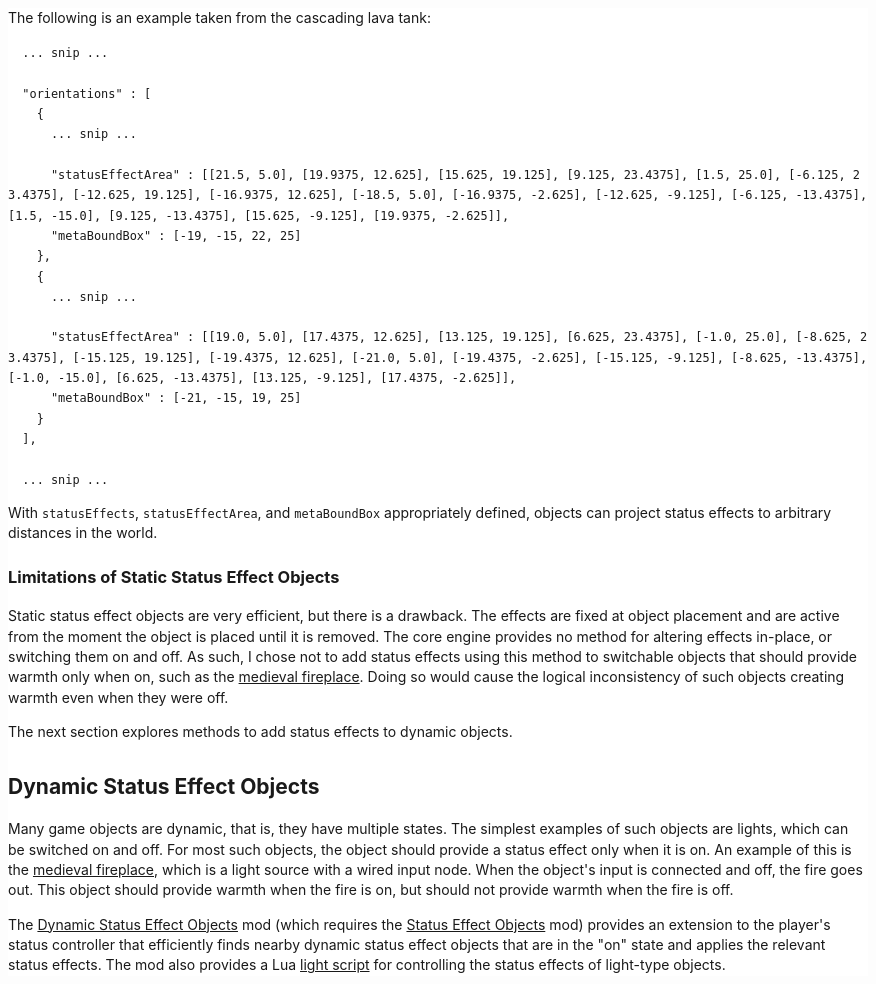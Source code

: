 The following is an example taken from the cascading lava tank:
```
  ... snip ...

  "orientations" : [
    {
      ... snip ...

      "statusEffectArea" : [[21.5, 5.0], [19.9375, 12.625], [15.625, 19.125], [9.125, 23.4375], [1.5, 25.0], [-6.125, 23.4375], [-12.625, 19.125], [-16.9375, 12.625], [-18.5, 5.0], [-16.9375, -2.625], [-12.625, -9.125], [-6.125, -13.4375], [1.5, -15.0], [9.125, -13.4375], [15.625, -9.125], [19.9375, -2.625]],
      "metaBoundBox" : [-19, -15, 22, 25]
    },
    {
      ... snip ...

      "statusEffectArea" : [[19.0, 5.0], [17.4375, 12.625], [13.125, 19.125], [6.625, 23.4375], [-1.0, 25.0], [-8.625, 23.4375], [-15.125, 19.125], [-19.4375, 12.625], [-21.0, 5.0], [-19.4375, -2.625], [-15.125, -9.125], [-8.625, -13.4375], [-1.0, -15.0], [6.625, -13.4375], [13.125, -9.125], [17.4375, -2.625]],
      "metaBoundBox" : [-21, -15, 19, 25]
    }
  ],

  ... snip ...
```

With `statusEffects`, `statusEffectArea`, and `metaBoundBox` appropriately defined, objects can project status effects to arbitrary distances in the world.

### Limitations of Static Status Effect Objects

Static status effect objects are very efficient, but there is a drawback. The effects are fixed at object placement and are active from the moment the object is placed until it is removed. The core engine provides no method for altering effects in-place, or switching them on and off. As such, I chose not to add status effects using this method to switchable objects that should provide warmth only when on, such as the [medieval fireplace](https://starbounder.org/Medieval_Fireplace). Doing so would cause the logical inconsistency of such objects creating warmth even when they were off.

The next section explores methods to add status effects to dynamic objects.

## Dynamic Status Effect Objects

Many game objects are dynamic, that is, they have multiple states. The simplest examples of such objects are lights, which can be switched on and off. For most such objects, the object should provide a status effect only when it is on. An example of this is the [medieval fireplace](https://starbounder.org/Medieval_Fireplace), which is a light source with a wired input node. When the object's input is connected and off, the fire goes out. This object should provide warmth when the fire is on, but should not provide warmth when the fire is off.

The [Dynamic Status Effect Objects](README_dynamic.md) mod (which requires the [Status Effect Objects](README.md) mod) provides an extension to the player's status controller that efficiently finds nearby dynamic status effect objects that are in the "on" state and applies the relevant status effects. The mod also provides a Lua [light script](https://github.com/rl-starbound/rl_statuseffectobjects/tree/main/rl_statuseffectobjects_dynamic/objects/scripts/rl_statuseffectobjects_light.lua) for controlling the status effects of light-type objects.
